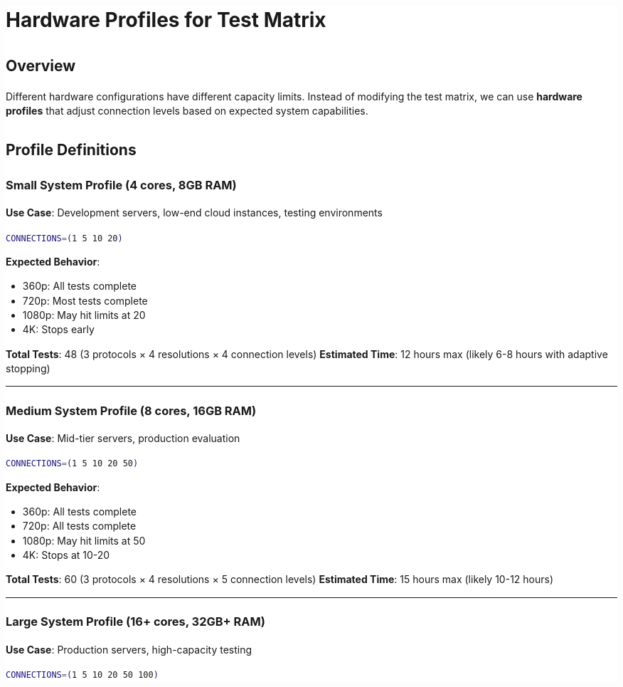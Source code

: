 # Hardware Profiles for Test Matrix

## Overview

Different hardware configurations have different capacity limits. Instead of modifying the test matrix, we can use **hardware profiles** that adjust connection levels based on expected system capabilities.

## Profile Definitions

### Small System Profile (4 cores, 8GB RAM)
**Use Case**: Development servers, low-end cloud instances, testing environments

```bash
CONNECTIONS=(1 5 10 20)
```

**Expected Behavior**:
- 360p: All tests complete
- 720p: Most tests complete
- 1080p: May hit limits at 20
- 4K: Stops early

**Total Tests**: 48 (3 protocols × 4 resolutions × 4 connection levels)
**Estimated Time**: 12 hours max (likely 6-8 hours with adaptive stopping)

---

### Medium System Profile (8 cores, 16GB RAM)
**Use Case**: Mid-tier servers, production evaluation

```bash
CONNECTIONS=(1 5 10 20 50)
```

**Expected Behavior**:
- 360p: All tests complete
- 720p: All tests complete
- 1080p: May hit limits at 50
- 4K: Stops at 10-20

**Total Tests**: 60 (3 protocols × 4 resolutions × 5 connection levels)
**Estimated Time**: 15 hours max (likely 10-12 hours)

---

### Large System Profile (16+ cores, 32GB+ RAM)
**Use Case**: Production servers, high-capacity testing

```bash
CONNECTIONS=(1 5 10 20 50 100)
```
